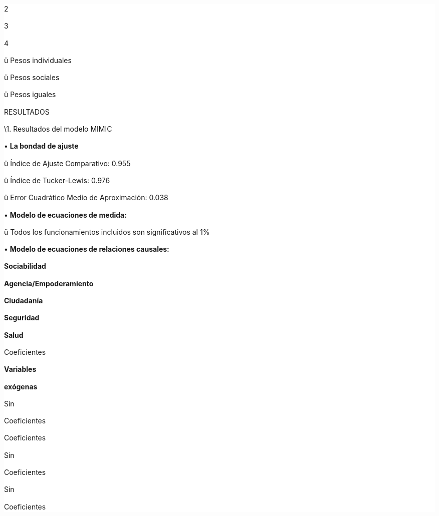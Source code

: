 

2

3

4

ü Pesos individuales

ü Pesos sociales

ü Pesos iguales





RESULTADOS

\1. Resultados del modelo MIMIC

• **La bondad de ajuste**

ü Índice de Ajuste Comparativo: 0.955

ü Índice de Tucker-Lewis: 0.976

ü Error Cuadrático Medio de Aproximación: 0.038

• **Modelo de ecuaciones de medida:**

ü Todos los funcionamientos incluidos son significativos al 1%





• **Modelo de ecuaciones de relaciones causales:**

**Sociabilidad**

**Agencia/Empoderamiento**

**Ciudadanía**

**Seguridad**

**Salud**

Coeficientes

**Variables**

**exógenas**

Sin

Coeficientes

Coeficientes

Sin

Coeficientes

Sin

Coeficientes
